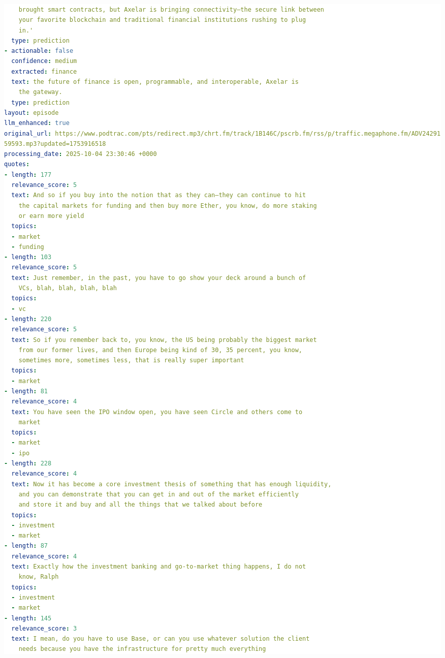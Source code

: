 ```yaml
    brought smart contracts, but Axelar is bringing connectivity—the secure link between
    your favorite blockchain and traditional financial institutions rushing to plug
    in.'
  type: prediction
- actionable: false
  confidence: medium
  extracted: finance
  text: the future of finance is open, programmable, and interoperable, Axelar is
    the gateway.
  type: prediction
layout: episode
llm_enhanced: true
original_url: https://www.podtrac.com/pts/redirect.mp3/chrt.fm/track/1B146C/pscrb.fm/rss/p/traffic.megaphone.fm/ADV2429159593.mp3?updated=1753916518
processing_date: 2025-10-04 23:30:46 +0000
quotes:
- length: 177
  relevance_score: 5
  text: And so if you buy into the notion that as they can—they can continue to hit
    the capital markets for funding and then buy more Ether, you know, do more staking
    or earn more yield
  topics:
  - market
  - funding
- length: 103
  relevance_score: 5
  text: Just remember, in the past, you have to go show your deck around a bunch of
    VCs, blah, blah, blah, blah
  topics:
  - vc
- length: 220
  relevance_score: 5
  text: So if you remember back to, you know, the US being probably the biggest market
    from our former lives, and then Europe being kind of 30, 35 percent, you know,
    sometimes more, sometimes less, that is really super important
  topics:
  - market
- length: 81
  relevance_score: 4
  text: You have seen the IPO window open, you have seen Circle and others come to
    market
  topics:
  - market
  - ipo
- length: 228
  relevance_score: 4
  text: Now it has become a core investment thesis of something that has enough liquidity,
    and you can demonstrate that you can get in and out of the market efficiently
    and store it and buy and all the things that we talked about before
  topics:
  - investment
  - market
- length: 87
  relevance_score: 4
  text: Exactly how the investment banking and go-to-market thing happens, I do not
    know, Ralph
  topics:
  - investment
  - market
- length: 145
  relevance_score: 3
  text: I mean, do you have to use Base, or can you use whatever solution the client
    needs because you have the infrastructure for pretty much everything
```